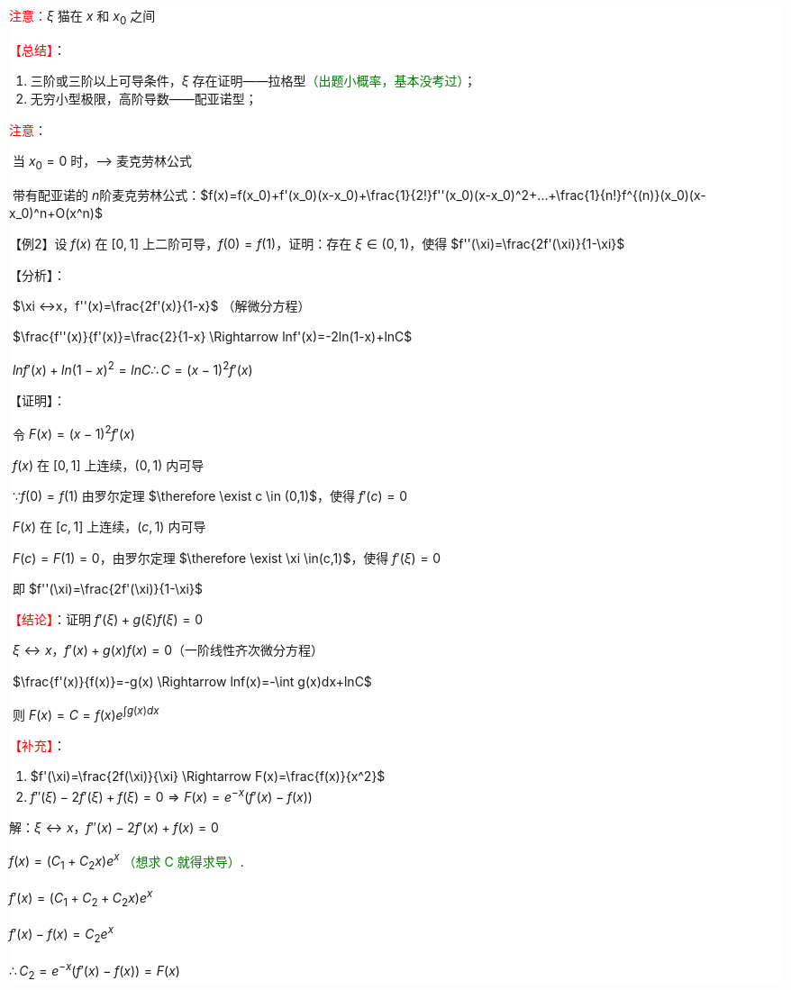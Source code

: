    <font color=red>注意：</font>$\xi$ 猫在 $x$ 和 $x_0$ 之间



<font color=red>【总结】</font>：

1. 三阶或三阶以上可导条件，$\xi$ 存在证明——拉格型<font color=green>（出题小概率，基本没考过）</font>；
2. 无穷小型极限，高阶导数——配亚诺型；

<font color=red>注意</font>：

​		当 $x_0=0$ 时，——> 麦克劳林公式

​		带有配亚诺的 $n$​ 阶麦克劳林公式：$f(x)=f(x_0)+f'(x_0)(x-x_0)+\frac{1}{2!}f''(x_0)(x-x_0)^2+...+\frac{1}{n!}f^{(n)}(x_0)(x-x_0)^n+O(x^n)$



【例2】设 $f(x)$ 在 $[0,1]$ 上二阶可导，$f(0)=f(1)$，证明：存在 $\xi \in (0,1)$，使得 $f''(\xi)=\frac{2f'(\xi)}{1-\xi}$

【分析】：

​		$\xi <->x，f''(x)=\frac{2f'(x)}{1-x}$ （解微分方程）

​		$\frac{f''(x)}{f'(x)}=\frac{2}{1-x} \Rightarrow lnf'(x)=-2ln(1-x)+lnC$

​		$lnf'(x)+ln(1-x)^2=lnC \therefore C=(x-1)^2f'(x)$

【证明】：

​		令 $F(x)=(x-1)^2f'(x)$

​		$f(x)$ 在 $[0,1]$ 上连续，$(0,1)$ 内可导

​		$\because f(0)=f(1)$ 由罗尔定理 $\therefore \exist c \in (0,1)$，使得 $f'(c)=0$

​		$F(x)$ 在 $[c,1]$ 上连续，$(c,1)$ 内可导

​		$F(c)=F(1)=0$，由罗尔定理 $\therefore \exist \xi \in(c,1)$，使得 $f'(\xi)=0$

​		即 $f''(\xi)=\frac{2f'(\xi)}{1-\xi}$

<font color=red>【结论】</font>：证明 $f'(\xi)+g(\xi)f(\xi)=0$

​		$\xi \leftrightarrow x，f'(x)+g(x)f(x)=0$（一阶线性齐次微分方程）

​		$\frac{f'(x)}{f(x)}=-g(x) \Rightarrow lnf(x)=-\int g(x)dx+lnC$

​		则 $F(x)=C=f(x)e^{\int g(x)dx}$



<font color=red>【补充】</font>：

1. $f'(\xi)=\frac{2f(\xi)}{\xi} \Rightarrow F(x)=\frac{f(x)}{x^2}$
2. $f''(\xi)-2f'(\xi)+f(\xi)=0 \Rightarrow F(x)=e^{-x}(f'(x)-f(x))$

解：$\xi \leftrightarrow x，f''(x)-2f'(x)+f(x)=0$

$f(x)=(C_1+C_2x)e^x$ <font color=green>（想求 C 就得求导）</font>.

$f'(x)=(C_1+C_2+C_2x)e^x$

$f'(x)-f(x)=C_2e^x$

$\therefore C_2=e^{-x}(f'(x)-f(x))=F(x)$

